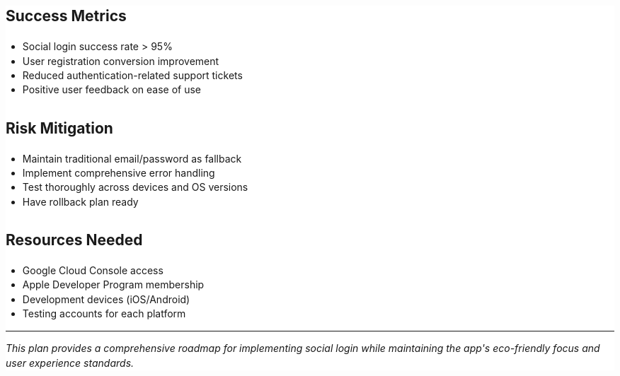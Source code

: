 ## Success Metrics

- Social login success rate > 95%
- User registration conversion improvement
- Reduced authentication-related support tickets
- Positive user feedback on ease of use

## Risk Mitigation

- Maintain traditional email/password as fallback
- Implement comprehensive error handling
- Test thoroughly across devices and OS versions
- Have rollback plan ready

## Resources Needed

- Google Cloud Console access
- Apple Developer Program membership
- Development devices (iOS/Android)
- Testing accounts for each platform

---

_This plan provides a comprehensive roadmap for implementing social login while maintaining the app's eco-friendly focus and user experience standards._
